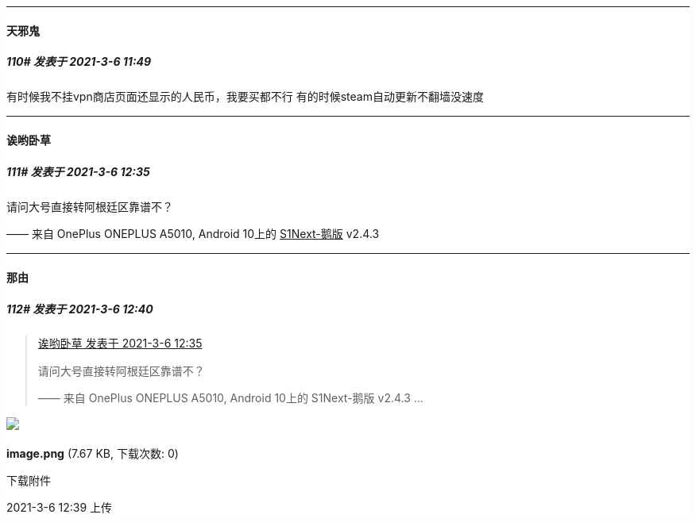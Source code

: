 




*****

####  天邪鬼  
##### 110#       发表于 2021-3-6 11:49




有时候我不挂vpn商店页面还显示的人民币，我要买都不行
有的时候steam自动更新不翻墙没速度







*****

####  诶哟卧草  
##### 111#       发表于 2021-3-6 12:35




请问大号直接转阿根廷区靠谱不？

—— 来自 OnePlus ONEPLUS A5010, Android 10上的 [S1Next-鹅版](https://github.com/ykrank/S1-Next/releases) v2.4.3







*****

####  那由  
##### 112#       发表于 2021-3-6 12:40



<blockquote><a href="httphttps://bbs.saraba1st.com/2b/forum.php?mod=redirect&amp;goto=findpost&amp;pid=50530041&amp;ptid=1991020" target="_blank">诶哟卧草 发表于 2021-3-6 12:35</a>

请问大号直接转阿根廷区靠谱不？


—— 来自 OnePlus ONEPLUS A5010, Android 10上的 S1Next-鹅版 v2.4.3 ...</blockquote>

<img src="https://img.saraba1st.com/forum/202103/06/123933osdaugi87aiapava.png" referrerpolicy="no-referrer">


<strong>image.png</strong> (7.67 KB, 下载次数: 0)

下载附件

2021-3-6 12:39 上传



